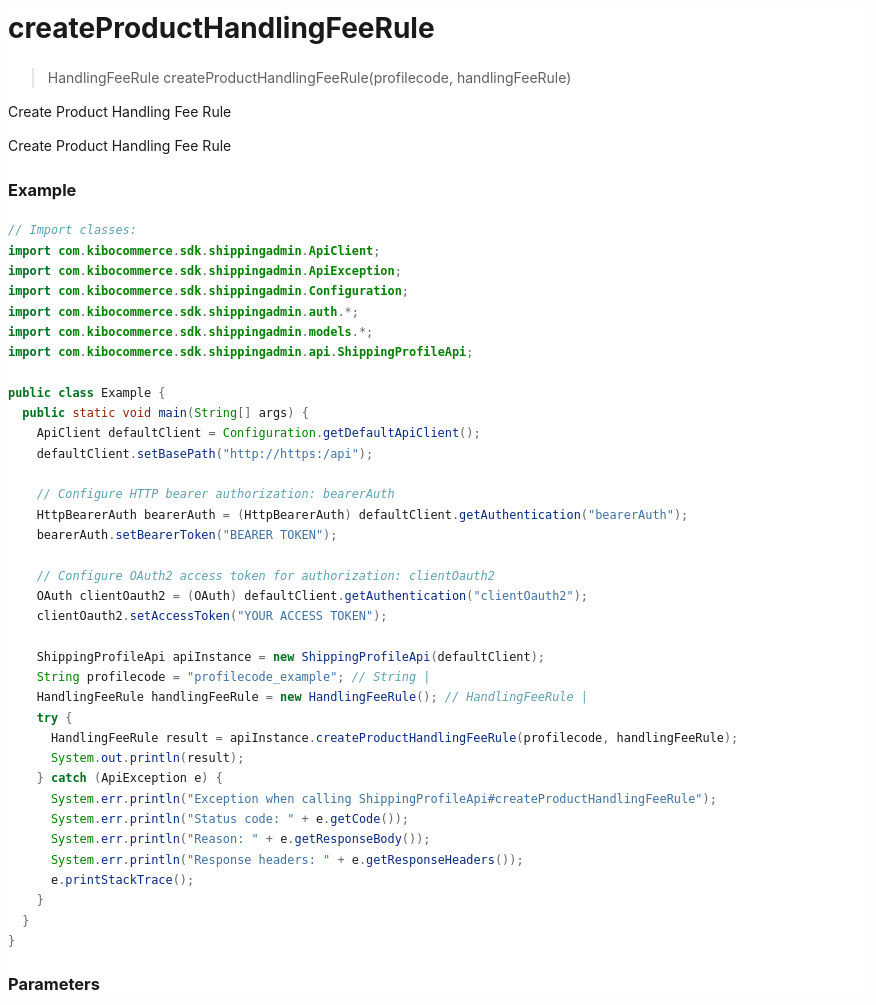 <a name="createProductHandlingFeeRule"></a>
# **createProductHandlingFeeRule**
> HandlingFeeRule createProductHandlingFeeRule(profilecode, handlingFeeRule)

Create Product Handling Fee Rule

Create Product Handling Fee Rule

### Example
```java
// Import classes:
import com.kibocommerce.sdk.shippingadmin.ApiClient;
import com.kibocommerce.sdk.shippingadmin.ApiException;
import com.kibocommerce.sdk.shippingadmin.Configuration;
import com.kibocommerce.sdk.shippingadmin.auth.*;
import com.kibocommerce.sdk.shippingadmin.models.*;
import com.kibocommerce.sdk.shippingadmin.api.ShippingProfileApi;

public class Example {
  public static void main(String[] args) {
    ApiClient defaultClient = Configuration.getDefaultApiClient();
    defaultClient.setBasePath("http://https:/api");
    
    // Configure HTTP bearer authorization: bearerAuth
    HttpBearerAuth bearerAuth = (HttpBearerAuth) defaultClient.getAuthentication("bearerAuth");
    bearerAuth.setBearerToken("BEARER TOKEN");

    // Configure OAuth2 access token for authorization: clientOauth2
    OAuth clientOauth2 = (OAuth) defaultClient.getAuthentication("clientOauth2");
    clientOauth2.setAccessToken("YOUR ACCESS TOKEN");

    ShippingProfileApi apiInstance = new ShippingProfileApi(defaultClient);
    String profilecode = "profilecode_example"; // String | 
    HandlingFeeRule handlingFeeRule = new HandlingFeeRule(); // HandlingFeeRule | 
    try {
      HandlingFeeRule result = apiInstance.createProductHandlingFeeRule(profilecode, handlingFeeRule);
      System.out.println(result);
    } catch (ApiException e) {
      System.err.println("Exception when calling ShippingProfileApi#createProductHandlingFeeRule");
      System.err.println("Status code: " + e.getCode());
      System.err.println("Reason: " + e.getResponseBody());
      System.err.println("Response headers: " + e.getResponseHeaders());
      e.printStackTrace();
    }
  }
}
```

### Parameters
